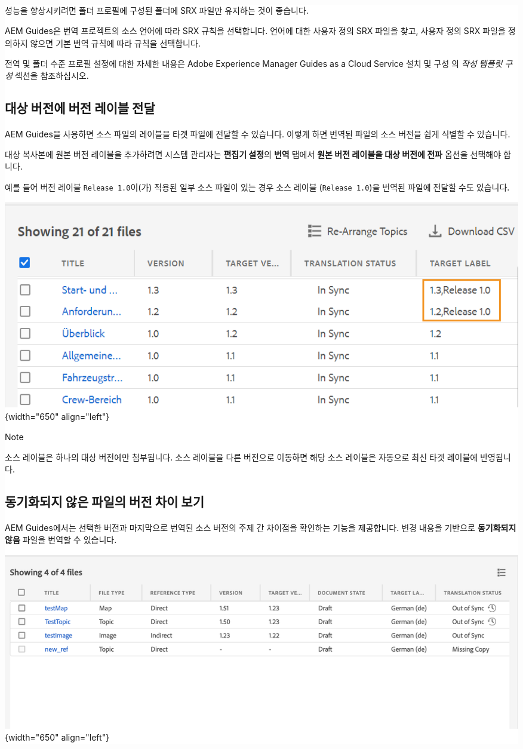 성능을 향상시키려면 폴더 프로필에 구성된 폴더에 SRX 파일만 유지하는 것이 좋습니다.


AEM Guides은 번역 프로젝트의 소스 언어에 따라 SRX 규칙을 선택합니다. 언어에 대한 사용자 정의 SRX 파일을 찾고, 사용자 정의 SRX 파일을 정의하지 않으면 기본 번역 규칙에 따라 규칙을 선택합니다.


전역 및 폴더 수준 프로필 설정에 대한 자세한 내용은 Adobe Experience Manager Guides as a Cloud Service 설치 및 구성 의 *작성 템플릿 구성* 섹션을 참조하십시오.

## 대상 버전에 버전 레이블 전달

AEM Guides을 사용하면 소스 파일의 레이블을 타겟 파일에 전달할 수 있습니다. 이렇게 하면 번역된 파일의 소스 버전을 쉽게 식별할 수 있습니다.

대상 복사본에 원본 버전 레이블을 추가하려면 시스템 관리자는 **편집기 설정**&#x200B;의 **번역** 탭에서 **원본 버전 레이블을 대상 버전에 전파** 옵션을 선택해야 합니다.

예를 들어 버전 레이블 `Release 1.0`이(가) 적용된 일부 소스 파일이 있는 경우 소스 레이블 \(`Release 1.0`\)을 번역된 파일에 전달할 수도 있습니다.

![](images/translation-pass-source-label.png){width="650" align="left"}

>[!NOTE]
>
> 소스 레이블은 하나의 대상 버전에만 첨부됩니다. 소스 레이블을 다른 버전으로 이동하면 해당 소스 레이블은 자동으로 최신 타겟 레이블에 반영됩니다.

## 동기화되지 않은 파일의 버전 차이 보기 

AEM Guides에서는 선택한 버전과 마지막으로 번역된 소스 버전의 주제 간 차이점을 확인하는 기능을 제공합니다. 변경 내용을 기반으로 **동기화되지 않음** 파일을 번역할 수 있습니다.

![](images/translation-version-diff.png){width="650" align="left"}
